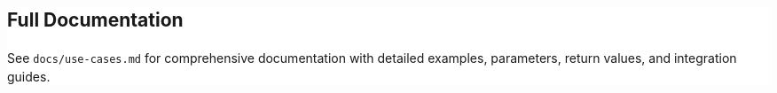 
## Full Documentation

See `docs/use-cases.md` for comprehensive documentation with detailed examples, parameters, return values, and integration guides.

